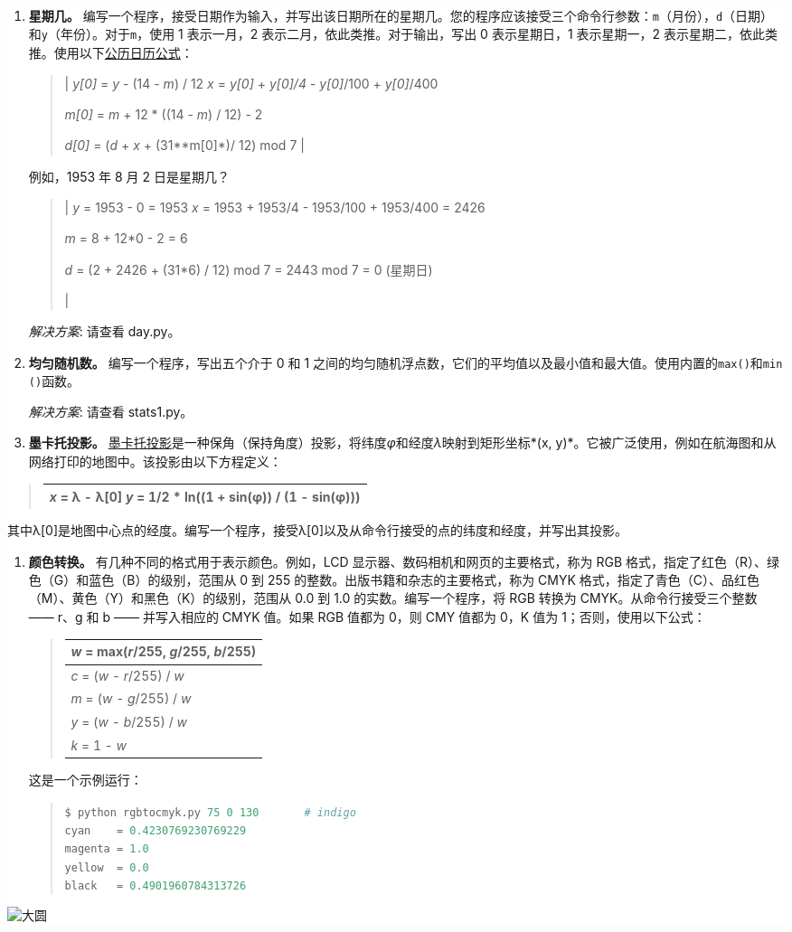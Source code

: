 1.  **星期几。** 编写一个程序，接受日期作为输入，并写出该日期所在的星期几。您的程序应该接受三个命令行参数：`m`（月份），`d`（日期）和`y`（年份）。对于`m`，使用 1 表示一月，2 表示二月，依此类推。对于输出，写出 0 表示星期日，1 表示星期一，2 表示星期二，依此类推。使用以下[公历日历公式](https://www.tondering.dk/claus/cal/julperiod.php)：

    > | *y[0]* = *y* - (14 - *m*) / 12 *x* = *y[0]* + *y[0]/4* - *y[0]*/100 + *y[0]*/400
    > 
    > *m[0]* = *m* + 12 * ((14 - *m*) / 12) - 2
    > 
    > *d[0]* = (*d* + *x* + (31**m[0]*)/ 12) mod 7 |

    例如，1953 年 8 月 2 日是星期几？

    > | *y* = 1953 - 0 = 1953 *x* = 1953 + 1953/4 - 1953/100 + 1953/400 = 2426
    > 
    > *m* = 8 + 12*0 - 2 = 6
    > 
    > *d* = (2 + 2426 + (31*6) / 12) mod 7 = 2443 mod 7 = 0 (星期日)
    > 
    > |

    *解决方案*: 请查看 day.py。

1.  **均匀随机数。** 编写一个程序，写出五个介于 0 和 1 之间的均匀随机浮点数，它们的平均值以及最小值和最大值。使用内置的`max()`和`min()`函数。

    *解决方案*: 请查看 stats1.py。

1.  **墨卡托投影。** [墨卡托投影](http://en.wikipedia.org/wiki/Mercator_projection)是一种保角（保持角度）投影，将纬度*φ*和经度*λ*映射到矩形坐标*(x, y)*。它被广泛使用，例如在航海图和从网络打印的地图中。该投影由以下方程定义：

> | *x* = λ - λ[0] *y* = 1/2 * ln((1 + sin(φ)) / (1 - sin(φ))) |
> | --- |

其中λ[0]是地图中心点的经度。编写一个程序，接受λ[0]以及从命令行接受的点的纬度和经度，并写出其投影。

1.  **颜色转换。** 有几种不同的格式用于表示颜色。例如，LCD 显示器、数码相机和网页的主要格式，称为 RGB 格式，指定了红色（R）、绿色（G）和蓝色（B）的级别，范围从 0 到 255 的整数。出版书籍和杂志的主要格式，称为 CMYK 格式，指定了青色（C）、品红色（M）、黄色（Y）和黑色（K）的级别，范围从 0.0 到 1.0 的实数。编写一个程序，将 RGB 转换为 CMYK。从命令行接受三个整数 —— r、g 和 b —— 并写入相应的 CMYK 值。如果 RGB 值都为 0，则 CMY 值都为 0，K 值为 1；否则，使用以下公式：

    > | *w* = max(*r*/255, *g*/255, *b*/255) |
    > | --- |
    > | *c* = (*w* - *r*/255) / *w* |
    > | *m* = (*w* - *g*/255) / *w* |
    > | *y* = (*w* - *b*/255) / *w* |
    > | *k* = 1 - *w* |

    这是一个示例运行：

    > ```py
    > $ python rgbtocmyk.py 75 0 130       # indigo
    > cyan    = 0.4230769230769229
    > magenta = 1.0
    > yellow  = 0.0
    > black   = 0.4901960784313726
    > 
    > ```

![大圆](img/13904e699cc9ff92fd2aa41c22eda0b4.png)
